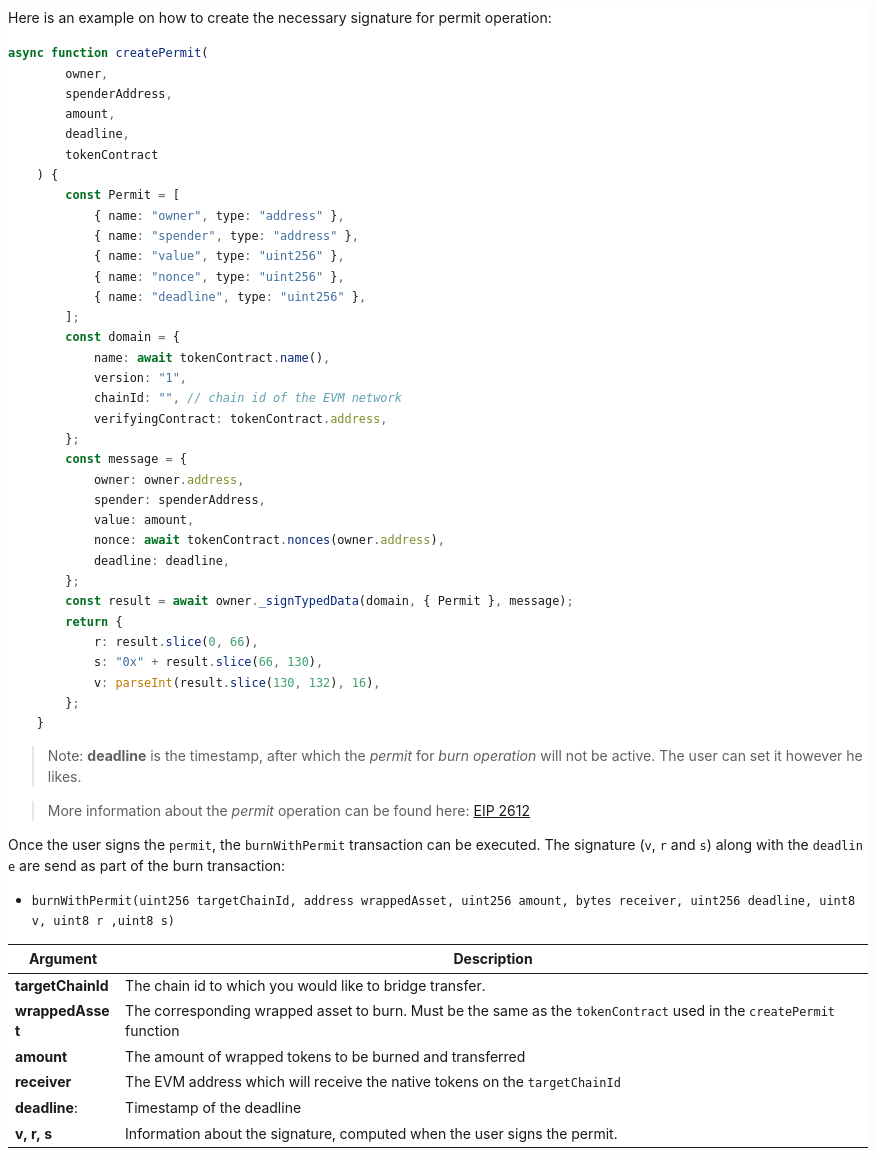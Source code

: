 Here is an example on how to create the necessary signature for permit operation:

```typescript
async function createPermit(  
        owner,  
        spenderAddress,  
        amount,  
        deadline,  
        tokenContract  
    ) {  
        const Permit = [  
            { name: "owner", type: "address" },  
            { name: "spender", type: "address" },  
            { name: "value", type: "uint256" },  
            { name: "nonce", type: "uint256" },  
            { name: "deadline", type: "uint256" },  
        ];        
        const domain = {  
            name: await tokenContract.name(),  
            version: "1",  
            chainId: "", // chain id of the EVM network
            verifyingContract: tokenContract.address,  
        };        
        const message = {  
            owner: owner.address,  
            spender: spenderAddress,  
            value: amount,  
            nonce: await tokenContract.nonces(owner.address),  
            deadline: deadline,  
        };        
        const result = await owner._signTypedData(domain, { Permit }, message);  
        return {  
            r: result.slice(0, 66),  
            s: "0x" + result.slice(66, 130),  
            v: parseInt(result.slice(130, 132), 16),  
        };  
    }
```
> Note: **deadline** is the timestamp, after which the _permit_ for _burn operation_ will not be active. The user can set it however he likes.

> More information about the _permit_ operation can be found here: [EIP 2612](https://eips.ethereum.org/EIPS/eip-2612)

Once the user signs the `permit`, the `burnWithPermit` transaction can be executed. The signature (`v`, `r` and `s`) along with the `deadline` are send as part of the burn transaction:
- `burnWithPermit(uint256 targetChainId, address wrappedAsset, uint256 amount, bytes receiver, uint256 deadline, uint8 v, uint8 r ,uint8 s)`

| Argument          | Description                                                                                                          |
|-------------------|----------------------------------------------------------------------------------------------------------------------|
| **targetChainId** | The chain id to which you would like to bridge transfer.                                                             |
| **wrappedAsset**  | The corresponding wrapped asset to burn. Must be the same as the `tokenContract` used in the `createPermit` function |
| **amount**        | The amount of wrapped tokens to be burned and transferred                                                            |
| **receiver**      | The EVM address which will receive the native tokens on the `targetChainId`                                          |
| **deadline**:     | Timestamp of the deadline                                                                                            |
| **v, r, s**       | Information about the signature, computed when the user signs the permit.                                            |
